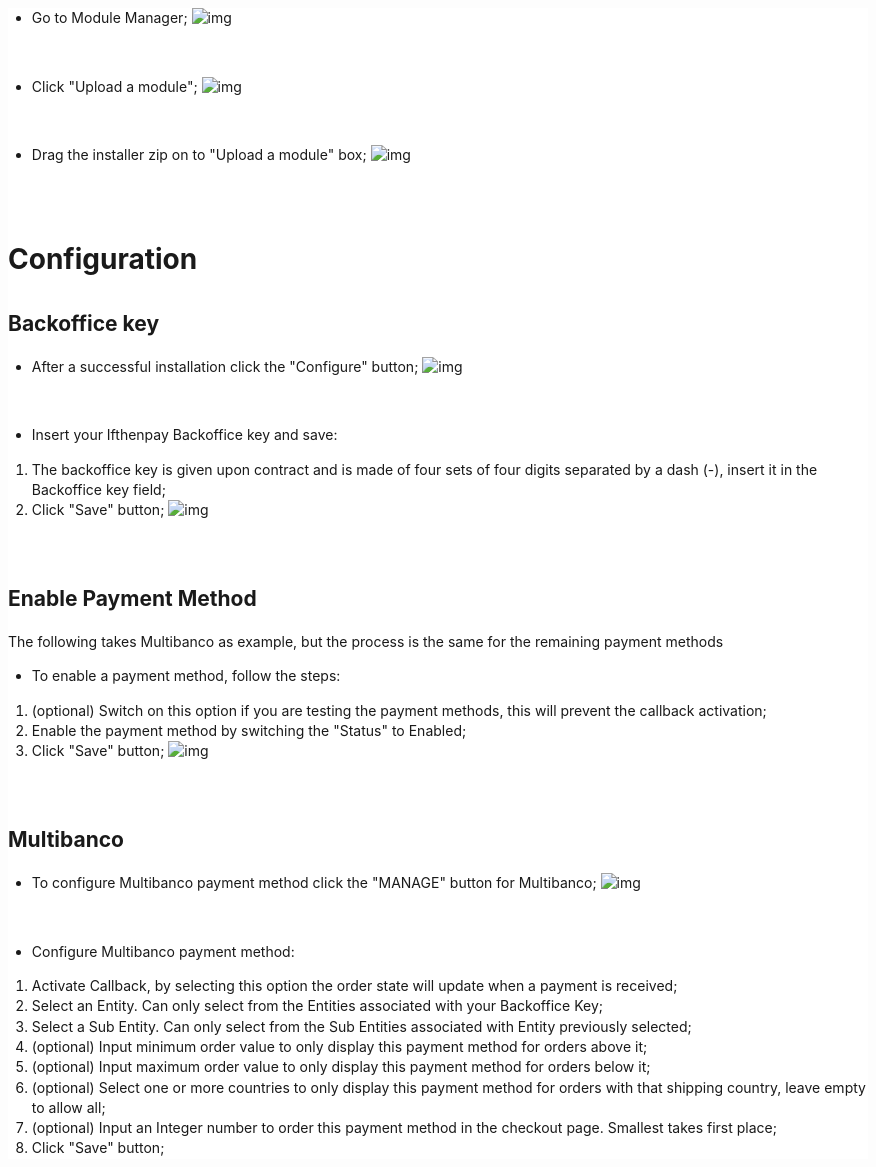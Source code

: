* Go to Module Manager;
![img](https://github.com/ifthenpay/prestashop/raw/assets/version17/img/en/module_manager.png)
</br>

* Click "Upload a module";
![img](https://github.com/ifthenpay/prestashop/raw/assets/version17/img/en/click_upload_module.png)
</br>

* Drag the installer zip on to "Upload a module" box;
![img](https://github.com/ifthenpay/prestashop/raw/assets/version17/img/en/drag_upload_module.png)
</br>




# Configuration
## Backoffice key
* After a successful installation click the "Configure" button;
![img](https://github.com/ifthenpay/prestashop/raw/assets/version17/img/en/click_configure.png)
</br>

* Insert your Ifthenpay Backoffice key and save:
1. The backoffice key is given upon contract and is made of four sets of four digits separated by a dash (-), insert it in the Backoffice key field;
2. Click "Save" button;
![img](https://github.com/ifthenpay/prestashop/raw/assets/version17/img/en/insert_backoffice_key.png)
</br>

## Enable Payment Method
The following takes Multibanco as example, but the process is the same for the remaining payment methods

* To enable a payment method, follow the steps:
1. (optional) Switch on this option if you are testing the payment methods, this will prevent the callback activation;
2. Enable the payment method by switching the "Status" to Enabled;
3. Click "Save" button;
![img](https://github.com/ifthenpay/prestashop/raw/assets/version17/img/en/enable_multibanco.png)
</br>

## Multibanco

* To configure Multibanco payment method click the "MANAGE" button for Multibanco;
![img](https://github.com/ifthenpay/prestashop/raw/assets/version17/img/en/manage_multibanco.png)
</br>

* Configure Multibanco payment method:
1. Activate Callback, by selecting this option the order state will update when a payment is received;
2. Select an Entity. Can only select from the Entities associated with your Backoffice Key;
3. Select a Sub Entity. Can only select from the Sub Entities associated with Entity previously selected;
4. (optional) Input minimum order value to only display this payment method for orders above it;
5. (optional) Input maximum order value to only display this payment method for orders below it;
6. (optional) Select one or more countries to only display this payment method for orders with that shipping country, leave empty to allow all;
7. (optional) Input an Integer number to order this payment method in the checkout page. Smallest takes first place;
8. Click "Save" button;